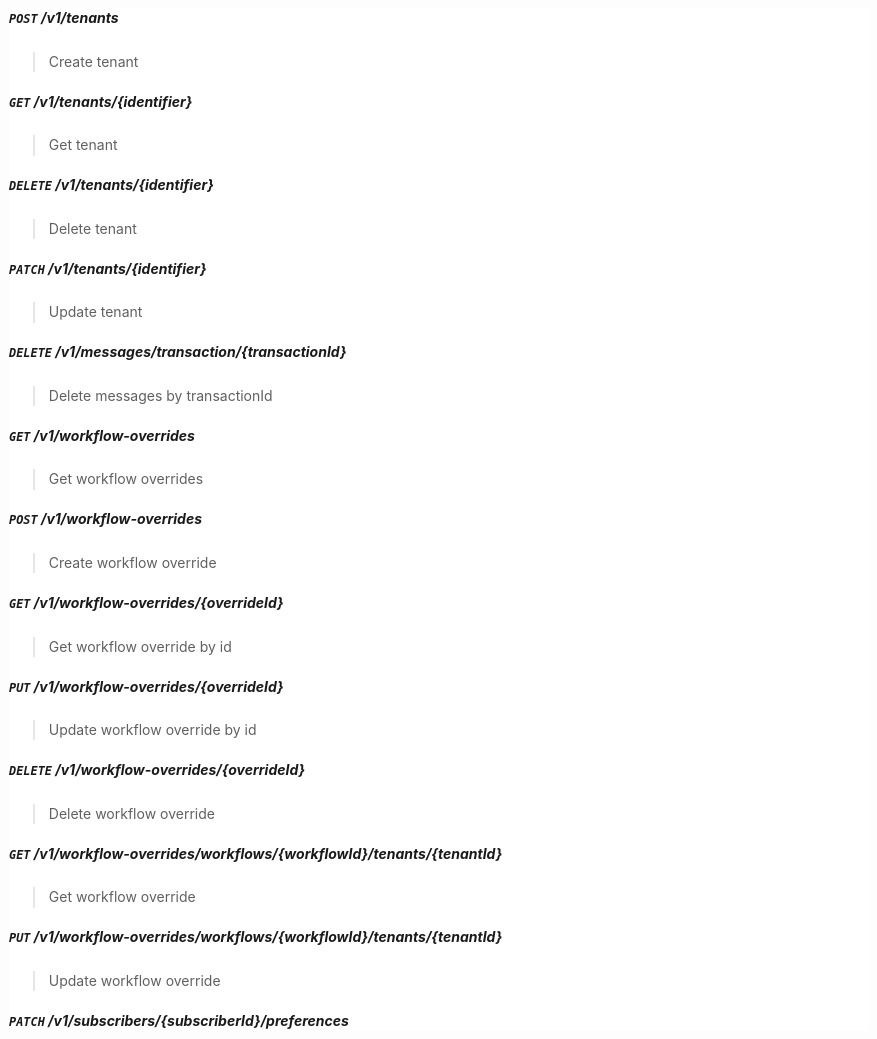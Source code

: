 
##### `POST` /v1/tenants

> Create tenant


##### `GET` /v1/tenants/{identifier}

> Get tenant


##### `DELETE` /v1/tenants/{identifier}

> Delete tenant


##### `PATCH` /v1/tenants/{identifier}

> Update tenant


##### `DELETE` /v1/messages/transaction/{transactionId}

> Delete messages by transactionId


##### `GET` /v1/workflow-overrides

> Get workflow overrides


##### `POST` /v1/workflow-overrides

> Create workflow override


##### `GET` /v1/workflow-overrides/{overrideId}

> Get workflow override by id


##### `PUT` /v1/workflow-overrides/{overrideId}

> Update workflow override by id


##### `DELETE` /v1/workflow-overrides/{overrideId}

> Delete workflow override


##### `GET` /v1/workflow-overrides/workflows/{workflowId}/tenants/{tenantId}

> Get workflow override


##### `PUT` /v1/workflow-overrides/workflows/{workflowId}/tenants/{tenantId}

> Update workflow override


##### `PATCH` /v1/subscribers/{subscriberId}/preferences
